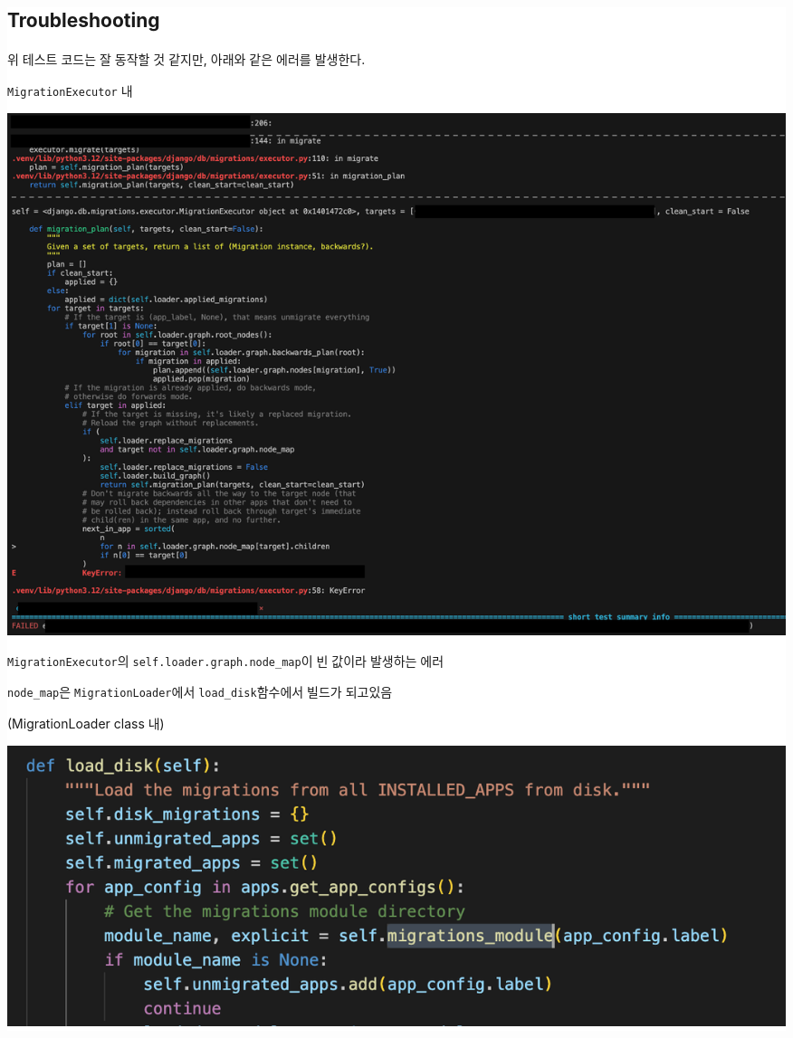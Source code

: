 ## Troubleshooting

위 테스트 코드는 잘 동작할 것 같지만, 아래와 같은 에러를 발생한다.

`MigrationExecutor` 내

![image.png](../images/pytest_django_migration/image.png)

`MigrationExecutor`의 `self.loader.graph.node_map`이 빈 값이라 발생하는 에러

`node_map`은 `MigrationLoader`에서 `load_disk`함수에서 빌드가 되고있음

(MigrationLoader class 내)

![image.png](../images/pytest_django_migration/image%201.png)
